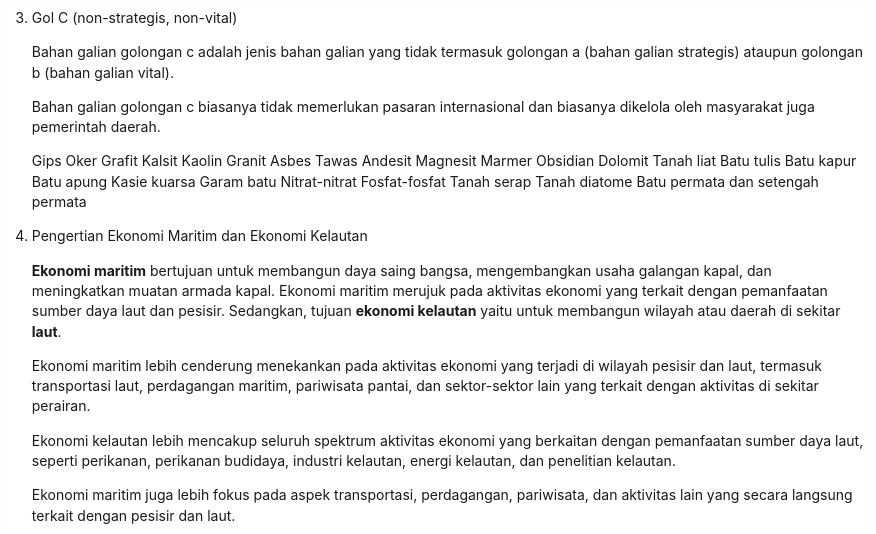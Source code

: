 3. Gol C (non-strategis, non-vital)
    
    Bahan galian golongan c
     adalah jenis bahan galian yang tidak termasuk golongan a (bahan galian 
    strategis) ataupun golongan b (bahan galian vital).
    
    Bahan galian golongan c biasanya tidak memerlukan pasaran internasional 
    dan biasanya dikelola oleh masyarakat juga pemerintah daerah.
    
    Gips
    Oker
    Grafit
    Kalsit
    Kaolin
    Granit
    Asbes
    Tawas
    Andesit
    Magnesit
    Marmer
    Obsidian
    Dolomit
    Tanah liat
    Batu tulis
    Batu kapur
    Batu apung
    Kasie kuarsa
    Garam batu
    Nitrat-nitrat
    Fosfat-fosfat
    Tanah serap
    Tanah diatome
    Batu permata dan setengah permata
    
1. Pengertian Ekonomi Maritim dan Ekonomi Kelautan
    
    **Ekonomi maritim**
     bertujuan untuk membangun daya saing bangsa, mengembangkan usaha 
    galangan kapal, dan meningkatkan muatan armada kapal. Ekonomi maritim merujuk pada aktivitas ekonomi yang terkait dengan pemanfaatan sumber daya laut dan pesisir. Sedangkan, tujuan **ekonomi kelautan** yaitu untuk membangun wilayah atau daerah di sekitar **laut**. 
    
    Ekonomi maritim lebih 
    cenderung menekankan pada aktivitas ekonomi yang terjadi di wilayah 
    pesisir dan laut, termasuk transportasi laut, perdagangan maritim, 
    pariwisata pantai, dan sektor-sektor lain yang terkait dengan aktivitas 
    di sekitar perairan.
    
    Ekonomi kelautan lebih mencakup seluruh spektrum aktivitas ekonomi yang 
    berkaitan dengan pemanfaatan sumber daya laut, seperti perikanan, 
    perikanan budidaya, industri kelautan, energi kelautan, dan penelitian 
    kelautan.
    
    Ekonomi maritim juga lebih fokus pada aspek transportasi, perdagangan, 
    pariwisata, dan aktivitas lain yang secara langsung terkait dengan 
    pesisir dan laut.
    
